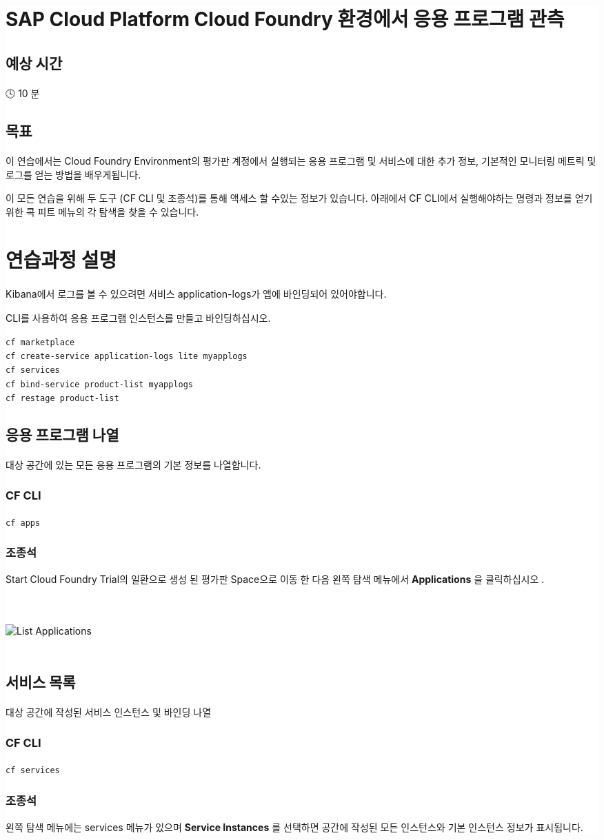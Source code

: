 # SAP Cloud Platform Cloud Foundry 환경에서 응용 프로그램 관측

## 예상 시간

:clock4: 10 분

## 목표

이 연습에서는 Cloud Foundry Environment의 평가판 계정에서 실행되는 응용 프로그램 및 서비스에 대한 추가 정보, 기본적인 모니터링 메트릭 및 로그를 얻는 방법을 배우게됩니다.

이 모든 연습을 위해 두 도구 (CF CLI 및 조종석)를 통해 액세스 할 수있는 정보가 있습니다. 아래에서 CF CLI에서 실행해야하는 명령과 정보를 얻기위한 콕 피트 메뉴의 각 탐색을 찾을 수 있습니다.

# 연습과정 설명

Kibana에서 로그를 볼 수 있으려면 서비스 application-logs가 앱에 바인딩되어 있어야합니다.

CLI를 사용하여 응용 프로그램 인스턴스를 만들고 바인딩하십시오.

```
cf marketplace
cf create-service application-logs lite myapplogs
cf services
cf bind-service product-list myapplogs
cf restage product-list
```

## 응용 프로그램 나열
대상 공간에 있는 모든 응용 프로그램의 기본 정보를 나열합니다.

### CF CLI
```
cf apps
```
### 조종석
Start Cloud Foundry Trial의 일환으로 생성 된 평가판 Space으로 이동 한 다음 왼쪽 탐색 메뉴에서 **Applications** 을 클릭하십시오 . 

<br><br>
![List Applications](/img/running_app_cockpit.png?raw=true)
<br><br>

## 서비스 목록
대상 공간에 작성된 서비스 인스턴스 및 바인딩 나열

### CF CLI
```
cf services
```
### 조종석
왼쪽 탐색 메뉴에는 services 메뉴가 있으며 **Service Instances** 를 선택하면 공간에 작성된 모든 인스턴스와 기본 인스턴스 정보가 표시됩니다. 
